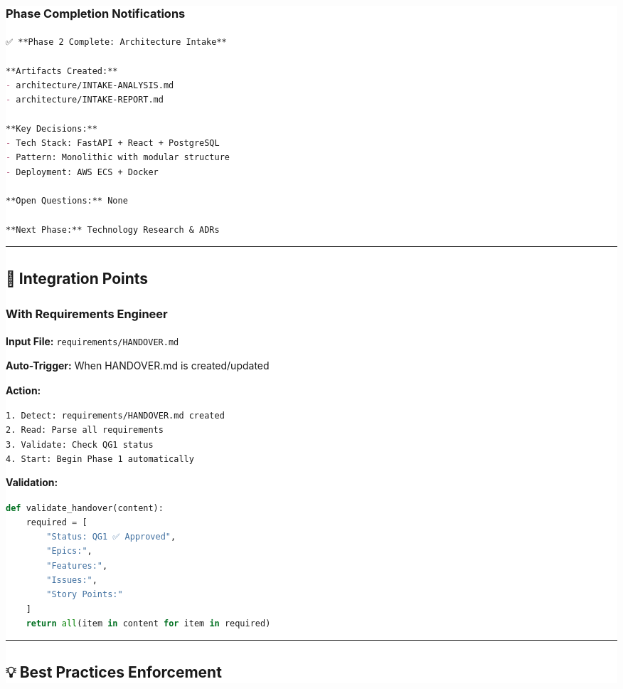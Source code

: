 ### Phase Completion Notifications

```markdown
✅ **Phase 2 Complete: Architecture Intake**

**Artifacts Created:**
- architecture/INTAKE-ANALYSIS.md
- architecture/INTAKE-REPORT.md

**Key Decisions:**
- Tech Stack: FastAPI + React + PostgreSQL
- Pattern: Monolithic with modular structure
- Deployment: AWS ECS + Docker

**Open Questions:** None

**Next Phase:** Technology Research & ADRs
```

---

## 🔗 Integration Points

### With Requirements Engineer

**Input File:** `requirements/HANDOVER.md`

**Auto-Trigger:** When HANDOVER.md is created/updated

**Action:**
```
1. Detect: requirements/HANDOVER.md created
2. Read: Parse all requirements
3. Validate: Check QG1 status
4. Start: Begin Phase 1 automatically
```

**Validation:**
```python
def validate_handover(content):
    required = [
        "Status: QG1 ✅ Approved",
        "Epics:",
        "Features:",
        "Issues:",
        "Story Points:"
    ]
    return all(item in content for item in required)
```

---

## 💡 Best Practices Enforcement
